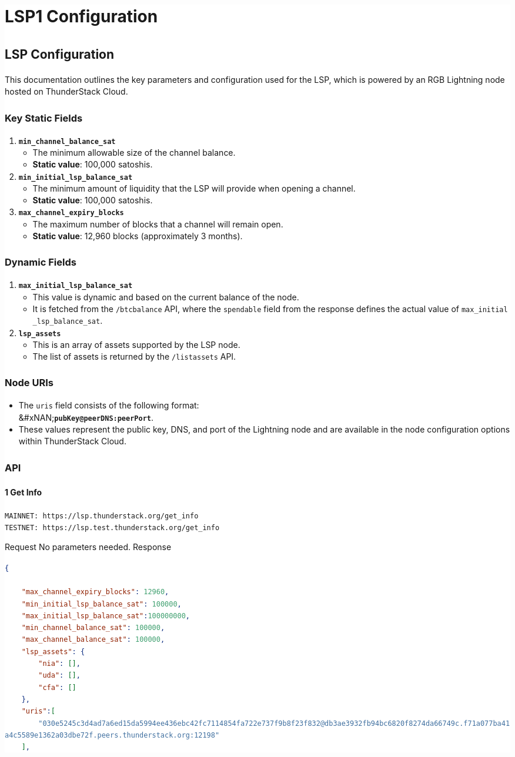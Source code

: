 # LSP1 Configuration

## LSP Configuration

This documentation outlines the key parameters and configuration used for the LSP, which is powered by an RGB Lightning node hosted on ThunderStack Cloud.

### Key Static Fields

1. **`min_channel_balance_sat`**
   * The minimum allowable size of the channel balance.
   * **Static value**: 100,000 satoshis.
2. **`min_initial_lsp_balance_sat`**
   * The minimum amount of liquidity that the LSP will provide when opening a channel.
   * **Static value**: 100,000 satoshis.
3. **`max_channel_expiry_blocks`**
   * The maximum number of blocks that a channel will remain open.
   * **Static value**: 12,960 blocks (approximately 3 months).

### Dynamic Fields

1. **`max_initial_lsp_balance_sat`**
   * This value is dynamic and based on the current balance of the node.
   * It is fetched from the `/btcbalance` API, where the `spendable` field from the response defines the actual value of `max_initial_lsp_balance_sat`.
2. **`lsp_assets`**
   * This is an array of assets supported by the LSP node.
   * The list of assets is returned by the `/listassets` API.

### Node URIs

* The `uris` field consists of the following format:\
  &#xNAN;**`pubKey@peerDNS:peerPort`**.
* These values represent the public key, DNS, and port of the Lightning node and are available in the node configuration options within ThunderStack Cloud.

### API

#### 1 Get Info

```
MAINNET: https://lsp.thunderstack.org/get_info
TESTNET: https://lsp.test.thunderstack.org/get_info
```

Request No parameters needed. Response

```json
{
  
    "max_channel_expiry_blocks": 12960,
    "min_initial_lsp_balance_sat": 100000,
    "max_initial_lsp_balance_sat":100000000,
    "min_channel_balance_sat": 100000,
    "max_channel_balance_sat": 100000, 
    "lsp_assets": {
        "nia": [],
        "uda": [],
        "cfa": []
    },
    "uris":[
        "030e5245c3d4ad7a6ed15da5994ee436ebc42fc7114854fa722e737f9b8f23f832@db3ae3932fb94bc6820f8274da66749c.f71a077ba41a4c5589e1362a03dbe72f.peers.thunderstack.org:12198"
    ],
```